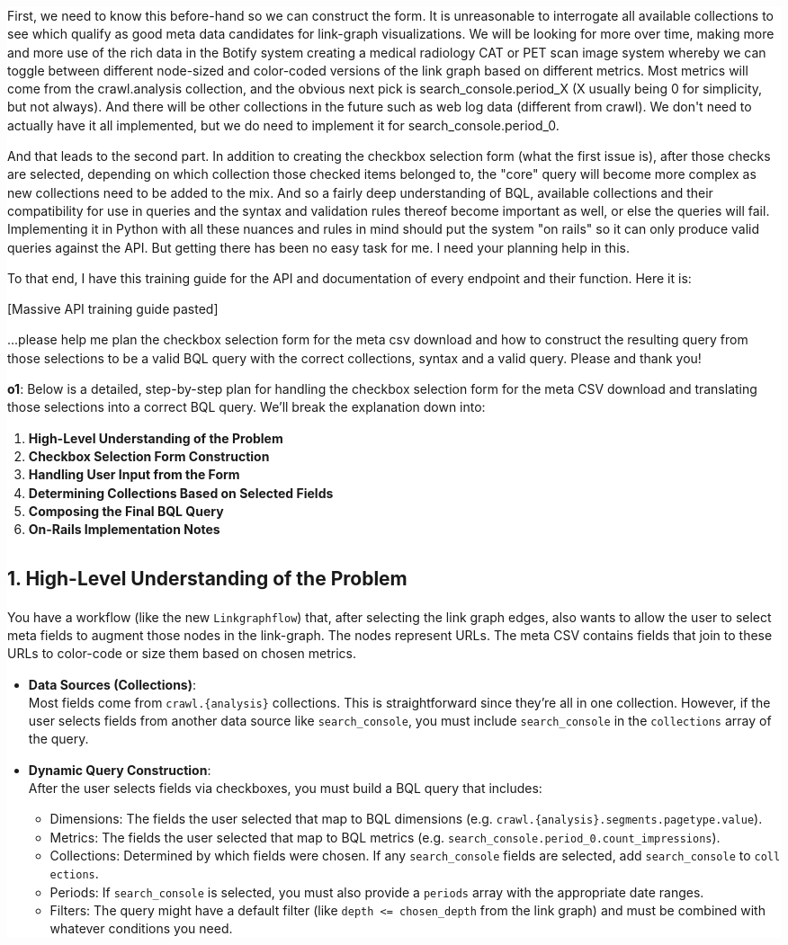 First, we need to know this before-hand so we can construct the form. It is unreasonable to interrogate all available collections to see which qualify as good meta data candidates for link-graph visualizations. We will be looking for more over time, making more and more use of the rich data in the Botify system creating a medical radiology CAT or PET scan image system whereby we can toggle between different node-sized and color-coded versions of the link graph based on different metrics. Most metrics will come from the crawl.analysis collection, and the obvious next pick is search_console.period_X (X usually being 0 for simplicity, but not always). And there will be other collections in the future such as web log data (different from crawl). We don't need to actually have it all implemented, but we do need to implement it for search_console.period_0.

And that leads to the second part. In addition to creating the checkbox selection form (what the first issue is), after those checks are selected, depending on which collection those checked items belonged to, the "core" query will become more complex as new collections need to be added to the mix. And so a fairly deep understanding of BQL, available collections and their compatibility for use in queries and the syntax and validation rules thereof become important as well, or else the queries will fail. Implementing it in Python with all these nuances and rules in mind should put the system "on rails" so it can only produce valid queries against the API. But getting there has been no easy task for me. I need your planning help in this.

To that end, I have this training guide for the API and documentation of every endpoint and their function. Here it is:

[Massive API training guide pasted]

...please help me plan the checkbox selection form for the meta csv download and how to construct the resulting query from those selections to be a valid BQL query with the correct collections, syntax and a valid query. Please and thank you!

**o1**: Below is a detailed, step-by-step plan for handling the checkbox selection form for the meta CSV download and translating those selections into a correct BQL query. We’ll break the explanation down into:

1. **High-Level Understanding of the Problem**
2. **Checkbox Selection Form Construction**
3. **Handling User Input from the Form**
4. **Determining Collections Based on Selected Fields**
5. **Composing the Final BQL Query**
6. **On-Rails Implementation Notes**


## 1. High-Level Understanding of the Problem

You have a workflow (like the new `Linkgraphflow`) that, after selecting the link graph edges, also wants to allow the user to select meta fields to augment those nodes in the link-graph. The nodes represent URLs. The meta CSV contains fields that join to these URLs to color-code or size them based on chosen metrics.

- **Data Sources (Collections)**:  
  Most fields come from `crawl.{analysis}` collections. This is straightforward since they’re all in one collection. However, if the user selects fields from another data source like `search_console`, you must include `search_console` in the `collections` array of the query.

- **Dynamic Query Construction**:  
  After the user selects fields via checkboxes, you must build a BQL query that includes:
  - Dimensions: The fields the user selected that map to BQL dimensions (e.g. `crawl.{analysis}.segments.pagetype.value`).
  - Metrics: The fields the user selected that map to BQL metrics (e.g. `search_console.period_0.count_impressions`).
  - Collections: Determined by which fields were chosen. If any `search_console` fields are selected, add `search_console` to `collections`.
  - Periods: If `search_console` is selected, you must also provide a `periods` array with the appropriate date ranges.
  - Filters: The query might have a default filter (like `depth <= chosen_depth` from the link graph) and must be combined with whatever conditions you need.
